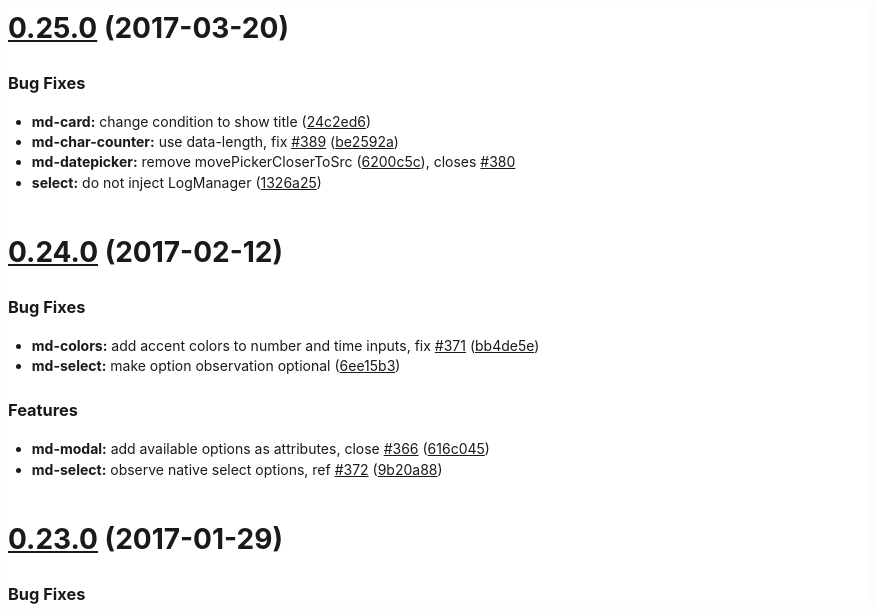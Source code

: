 

<a name="0.25.0"></a>
# [0.25.0](https://github.com/aurelia-ui-toolkits/aurelia-materialize-bridge/compare/0.24.0...v0.25.0) (2017-03-20)


### Bug Fixes

* **md-card:** change condition to show title ([24c2ed6](https://github.com/aurelia-ui-toolkits/aurelia-materialize-bridge/commit/24c2ed6))
* **md-char-counter:** use data-length, fix [#389](https://github.com/aurelia-ui-toolkits/aurelia-materialize-bridge/issues/389) ([be2592a](https://github.com/aurelia-ui-toolkits/aurelia-materialize-bridge/commit/be2592a))
* **md-datepicker:** remove movePickerCloserToSrc ([6200c5c](https://github.com/aurelia-ui-toolkits/aurelia-materialize-bridge/commit/6200c5c)), closes [#380](https://github.com/aurelia-ui-toolkits/aurelia-materialize-bridge/issues/380)
* **select:** do not inject LogManager ([1326a25](https://github.com/aurelia-ui-toolkits/aurelia-materialize-bridge/commit/1326a25))



<a name="0.24.0"></a>
# [0.24.0](https://github.com/aurelia-ui-toolkits/aurelia-materialize-bridge/compare/0.23.0...v0.24.0) (2017-02-12)


### Bug Fixes

* **md-colors:** add accent colors to number and time inputs, fix [#371](https://github.com/aurelia-ui-toolkits/aurelia-materialize-bridge/issues/371) ([bb4de5e](https://github.com/aurelia-ui-toolkits/aurelia-materialize-bridge/commit/bb4de5e))
* **md-select:** make option observation optional ([6ee15b3](https://github.com/aurelia-ui-toolkits/aurelia-materialize-bridge/commit/6ee15b3))


### Features

* **md-modal:** add available options as attributes, close [#366](https://github.com/aurelia-ui-toolkits/aurelia-materialize-bridge/issues/366) ([616c045](https://github.com/aurelia-ui-toolkits/aurelia-materialize-bridge/commit/616c045))
* **md-select:** observe native select options, ref [#372](https://github.com/aurelia-ui-toolkits/aurelia-materialize-bridge/issues/372) ([9b20a88](https://github.com/aurelia-ui-toolkits/aurelia-materialize-bridge/commit/9b20a88))



<a name="0.23.0"></a>
# [0.23.0](https://github.com/aurelia-ui-toolkits/aurelia-materialize-bridge/compare/0.22.0...v0.23.0) (2017-01-29)


### Bug Fixes
